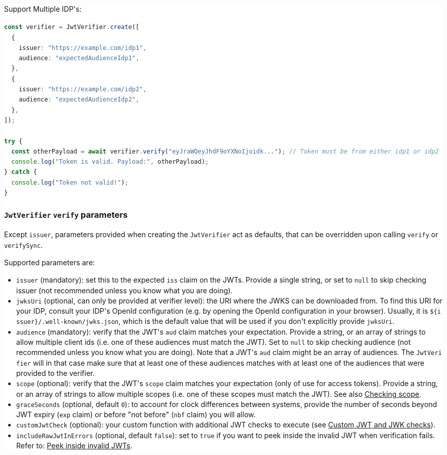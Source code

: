 Support Multiple IDP's:

```typescript
const verifier = JwtVerifier.create([
  {
    issuer: "https://example.com/idp1",
    audience: "expectedAudienceIdp1",
  },
  {
    issuer: "https://example.com/idp2",
    audience: "expectedAudienceIdp2",
  },
]);

try {
  const otherPayload = await verifier.verify("eyJraWQeyJhdF9oYXNoIjoidk..."); // Token must be from either idp1 or idp2
  console.log("Token is valid. Payload:", otherPayload);
} catch {
  console.log("Token not valid!");
}
```

### `JwtVerifier` `verify` parameters

Except `issuer`, parameters provided when creating the `JwtVerifier` act as defaults, that can be overridden upon calling `verify` or `verifySync`.

Supported parameters are:

- `issuer` (mandatory): set this to the expected `iss` claim on the JWTs. Provide a single string, or set to `null` to skip checking issuer (not recommended unless you know what you are doing).
- `jwksUri` (optional, can only be provided at verifier level): the URI where the JWKS can be downloaded from. To find this URI for your IDP, consult your IDP's OpenId configuration (e.g. by opening the OpenId configuration in your browser). Usually, it is `${issuer}/.well-known/jwks.json`, which is the default value that will be used if you don't explicitly provide `jwksUri`.
- `audience` (mandatory): verify that the JWT's `aud` claim matches your expectation. Provide a string, or an array of strings to allow multiple client ids (i.e. one of these audiences must match the JWT). Set to `null` to skip checking audience (not recommended unless you know what you are doing). Note that a JWT's `aud` claim might be an array of audiences. The `JwtVerifier` will in that case make sure that at least one of these audiences matches with at least one of the audiences that were provided to the verifier.
- `scope` (optional): verify that the JWT's `scope` claim matches your expectation (only of use for access tokens). Provide a string, or an array of strings to allow multiple scopes (i.e. one of these scopes must match the JWT). See also [Checking scope](#checking-scope).
- `graceSeconds` (optional, default `0`): to account for clock differences between systems, provide the number of seconds beyond JWT expiry (`exp` claim) or before "not before" (`nbf` claim) you will allow.
- `customJwtCheck` (optional): your custom function with additional JWT checks to execute (see [Custom JWT and JWK checks](#custom-jwt-and-jwk-checks)).
- `includeRawJwtInErrors` (optional, default `false`): set to `true` if you want to peek inside the invalid JWT when verification fails. Refer to: [Peek inside invalid JWTs](#peek-inside-invalid-jwts).

